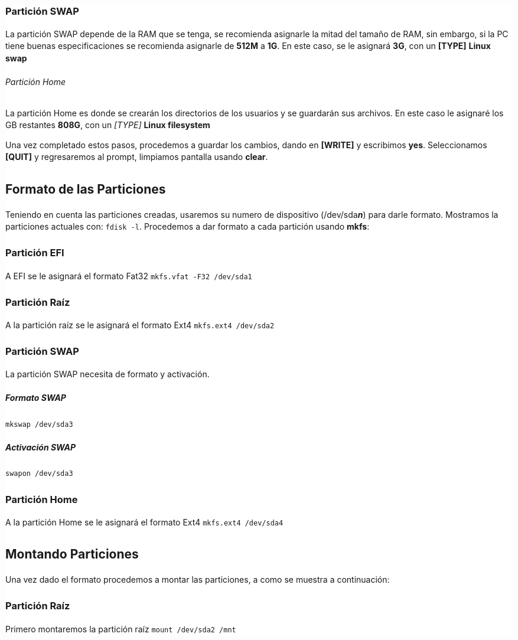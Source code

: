 ### Partición SWAP
La partición SWAP depende de la RAM que se tenga, se recomienda asignarle la mitad del tamaño de RAM,
sin embargo, si la PC tiene buenas especificaciones se recomienda asignarle de **512M** a **1G**. En este caso,
se le asignará **3G**, con un **[TYPE]** **Linux swap**

###### Partición Home
La partición Home es donde se crearán los directorios de los usuarios y se guardarán sus archivos. 
En este caso le asignaré los GB restantes **808G**, con un *[TYPE]* **Linux filesystem**

Una vez completado estos pasos, procedemos a guardar los cambios, dando en **[WRITE]**
y escribimos **yes**. Seleccionamos **[QUIT]** y regresaremos al prompt, limpiamos pantalla usando **clear**.

## Formato de las Particiones
Teniendo en cuenta las particiones creadas, usaremos su numero de dispositivo (/dev/sda***n***) para darle formato.
Mostramos la particiones actuales con: `fdisk -l`. Procedemos a dar formato a cada partición usando **mkfs**:

### Partición EFI
A EFI se le asignará el formato Fat32
`mkfs.vfat -F32 /dev/sda1`

### Partición Raíz
A la partición raíz se le asignará el formato Ext4
`mkfs.ext4 /dev/sda2`

### Partición SWAP
La partición SWAP necesita de formato y activación.

##### Formato SWAP
`mkswap /dev/sda3`

##### Activación SWAP
`swapon /dev/sda3`

### Partición Home
A la partición Home se le asignará el formato Ext4
`mkfs.ext4 /dev/sda4`

## Montando Particiones
Una vez dado el formato procedemos a montar las particiones, a como se muestra a continuación:

### Partición Raíz
Primero montaremos la partición raíz
`mount /dev/sda2 /mnt`
